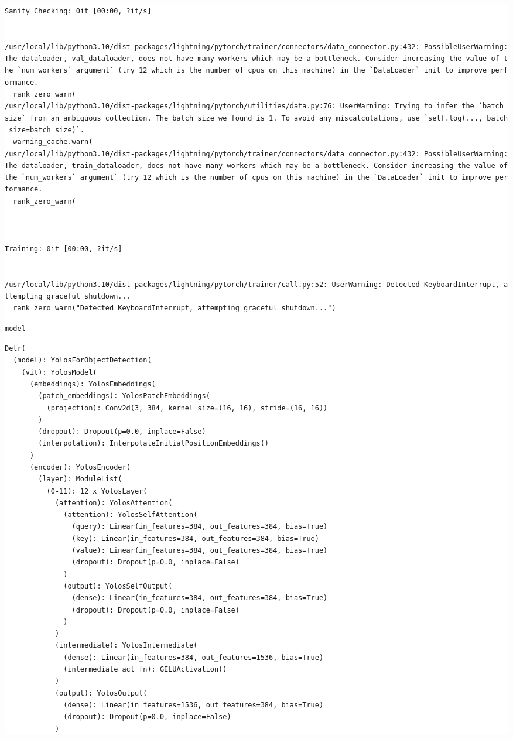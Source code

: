 


    Sanity Checking: 0it [00:00, ?it/s]


    /usr/local/lib/python3.10/dist-packages/lightning/pytorch/trainer/connectors/data_connector.py:432: PossibleUserWarning: The dataloader, val_dataloader, does not have many workers which may be a bottleneck. Consider increasing the value of the `num_workers` argument` (try 12 which is the number of cpus on this machine) in the `DataLoader` init to improve performance.
      rank_zero_warn(
    /usr/local/lib/python3.10/dist-packages/lightning/pytorch/utilities/data.py:76: UserWarning: Trying to infer the `batch_size` from an ambiguous collection. The batch size we found is 1. To avoid any miscalculations, use `self.log(..., batch_size=batch_size)`.
      warning_cache.warn(
    /usr/local/lib/python3.10/dist-packages/lightning/pytorch/trainer/connectors/data_connector.py:432: PossibleUserWarning: The dataloader, train_dataloader, does not have many workers which may be a bottleneck. Consider increasing the value of the `num_workers` argument` (try 12 which is the number of cpus on this machine) in the `DataLoader` init to improve performance.
      rank_zero_warn(



    Training: 0it [00:00, ?it/s]


    /usr/local/lib/python3.10/dist-packages/lightning/pytorch/trainer/call.py:52: UserWarning: Detected KeyboardInterrupt, attempting graceful shutdown...
      rank_zero_warn("Detected KeyboardInterrupt, attempting graceful shutdown...")



```python
model
```




    Detr(
      (model): YolosForObjectDetection(
        (vit): YolosModel(
          (embeddings): YolosEmbeddings(
            (patch_embeddings): YolosPatchEmbeddings(
              (projection): Conv2d(3, 384, kernel_size=(16, 16), stride=(16, 16))
            )
            (dropout): Dropout(p=0.0, inplace=False)
            (interpolation): InterpolateInitialPositionEmbeddings()
          )
          (encoder): YolosEncoder(
            (layer): ModuleList(
              (0-11): 12 x YolosLayer(
                (attention): YolosAttention(
                  (attention): YolosSelfAttention(
                    (query): Linear(in_features=384, out_features=384, bias=True)
                    (key): Linear(in_features=384, out_features=384, bias=True)
                    (value): Linear(in_features=384, out_features=384, bias=True)
                    (dropout): Dropout(p=0.0, inplace=False)
                  )
                  (output): YolosSelfOutput(
                    (dense): Linear(in_features=384, out_features=384, bias=True)
                    (dropout): Dropout(p=0.0, inplace=False)
                  )
                )
                (intermediate): YolosIntermediate(
                  (dense): Linear(in_features=384, out_features=1536, bias=True)
                  (intermediate_act_fn): GELUActivation()
                )
                (output): YolosOutput(
                  (dense): Linear(in_features=1536, out_features=384, bias=True)
                  (dropout): Dropout(p=0.0, inplace=False)
                )